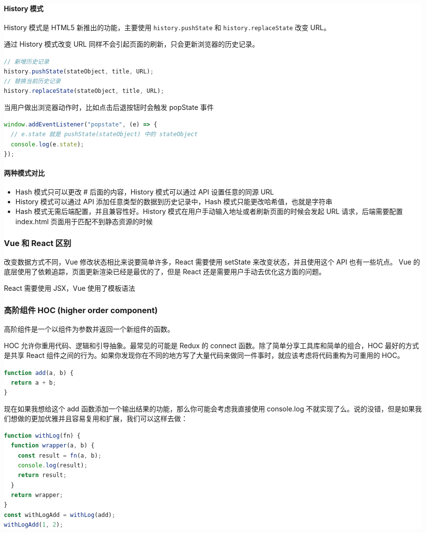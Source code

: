 #### History 模式

History 模式是 HTML5 新推出的功能，主要使用 `history.pushState` 和 `history.replaceState` 改变 URL。

通过 History 模式改变 URL 同样不会引起页面的刷新，只会更新浏览器的历史记录。

```js
// 新增历史记录
history.pushState(stateObject, title, URL);
// 替换当前历史记录
history.replaceState(stateObject, title, URL);
```

当用户做出浏览器动作时，比如点击后退按钮时会触发 popState 事件

```js
window.addEventListener("popstate", (e) => {
  // e.state 就是 pushState(stateObject) 中的 stateObject
  console.log(e.state);
});
```

#### 两种模式对比

- Hash 模式只可以更改 # 后面的内容，History 模式可以通过 API 设置任意的同源 URL
- History 模式可以通过 API 添加任意类型的数据到历史记录中，Hash 模式只能更改哈希值，也就是字符串
- Hash 模式无需后端配置，并且兼容性好。History 模式在用户手动输入地址或者刷新页面的时候会发起 URL 请求，后端需要配置 index.html 页面用于匹配不到静态资源的时候

### Vue 和 React 区别

改变数据方式不同，Vue 修改状态相比来说要简单许多，React 需要使用 setState 来改变状态，并且使用这个 API 也有一些坑点。
Vue 的底层使用了依赖追踪，页面更新渲染已经是最优的了，但是 React 还是需要用户手动去优化这方面的问题。

React 需要使用 JSX，Vue 使用了模板语法

### 高阶组件 HOC (higher order component)

高阶组件是一个以组件为参数并返回一个新组件的函数。

HOC 允许你重用代码、逻辑和引导抽象。最常见的可能是 Redux 的 connect 函数。除了简单分享工具库和简单的组合，HOC 最好的方式是共享 React 组件之间的行为。如果你发现你在不同的地方写了大量代码来做同一件事时，就应该考虑将代码重构为可重用的 HOC。

```js
function add(a, b) {
  return a + b;
}
```

现在如果我想给这个 add 函数添加一个输出结果的功能，那么你可能会考虑我直接使用 console.log 不就实现了么。说的没错，但是如果我们想做的更加优雅并且容易复用和扩展，我们可以这样去做：

```js
function withLog(fn) {
  function wrapper(a, b) {
    const result = fn(a, b);
    console.log(result);
    return result;
  }
  return wrapper;
}
const withLogAdd = withLog(add);
withLogAdd(1, 2);
```
